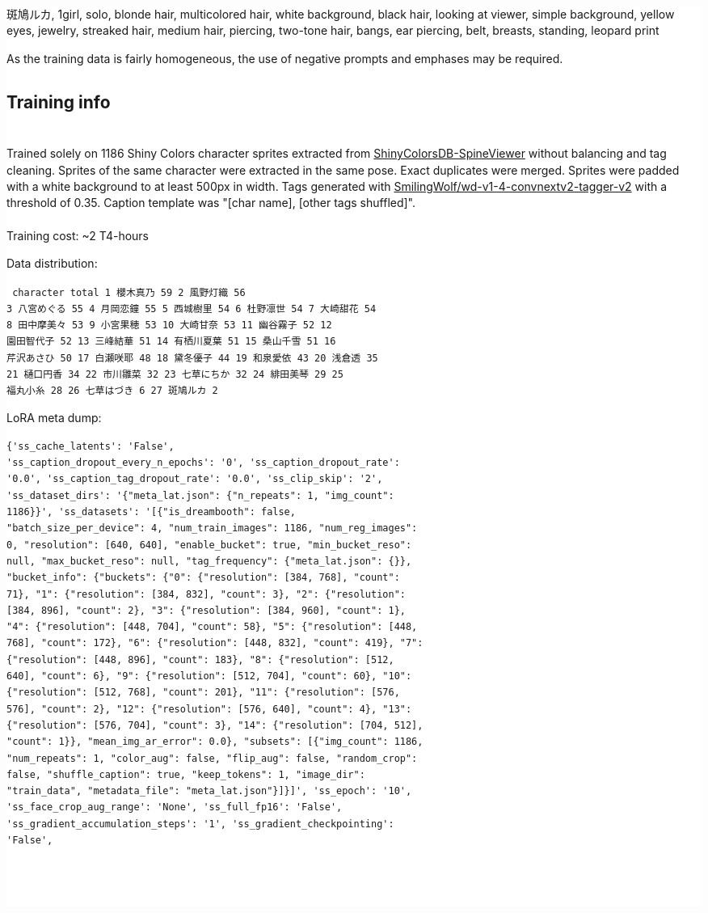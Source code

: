 斑鳩ルカ,
1girl, solo, blonde hair, multicolored hair, white background, black hair, looking at viewer, simple background, yellow eyes, jewelry, streaked hair, medium hair, piercing, two-tone hair, bangs, ear piercing, belt, breasts, standing, leopard print</code></pre><p>As the training data is fairly homogeneous, the use of negative prompts and emphases may be required.</p><p></p><h2>Training info</h2><p><br />Trained solely on 1186 Shiny Colors character sprites extracted from <a target="_blank" rel="ugc" href="https://spine.shinycolors.moe/">ShinyColorsDB-SpineViewer</a> without balancing and tag cleaning. Sprites of the same character were extracted in the same pose. Exact duplicates were merged. Sprites were padded with a white background to at least 500px in width. Tags generated with <a target="_blank" rel="ugc" href="https://huggingface.co/SmilingWolf/wd-v1-4-convnextv2-tagger-v2">SmilingWolf/wd-v1-4-convnextv2-tagger-v2</a> with a threshold of 0.35. Caption template was "[char name], [other tags shuffled]".<br /><br />Training cost: ~2 T4-hours</p><p>Data distribution:</p><pre><code>       character  total
1       櫻木真乃     59
2       風野灯織     56
3      八宮めぐる    55
4       月岡恋鐘     55
5       西城樹里     54
6       杜野凛世     54
7       大崎甜花     54
8      田中摩美々    53
9       小宮果穂     53
10      大崎甘奈     53
11      幽谷霧子     52
12     園田智代子    52
13      三峰結華     51
14     有栖川夏葉    51
15      桑山千雪     51
16     芹沢あさひ    50
17      白瀬咲耶     48
18      黛冬優子     44
19      和泉愛依     43
20       浅倉透      35
21      樋口円香     34
22      市川雛菜     32
23     七草にちか    32
24      緋田美琴     29
25      福丸小糸     28
26     七草はづき     6
27      斑鳩ルカ      2</code></pre><p></p><p>LoRA meta dump:</p><pre><code>{'ss_cache_latents': 'False',
 'ss_caption_dropout_every_n_epochs': '0',
 'ss_caption_dropout_rate': '0.0',
 'ss_caption_tag_dropout_rate': '0.0',
 'ss_clip_skip': '2',
 'ss_dataset_dirs': '{"meta_lat.json": {"n_repeats": 1, "img_count": 1186}}',
 'ss_datasets': '[{"is_dreambooth": false, "batch_size_per_device": 4, "num_train_images": 1186, "num_reg_images": 0, "resolution": [640, 640], "enable_bucket": true, "min_bucket_reso": null, "max_bucket_reso": null, "tag_frequency": {"meta_lat.json": {}}, "bucket_info": {"buckets": {"0": {"resolution": [384, 768], "count": 71}, "1": {"resolution": [384, 832], "count": 3}, "2": {"resolution": [384, 896], "count": 2}, "3": {"resolution": [384, 960], "count": 1}, "4": {"resolution": [448, 704], "count": 58}, "5": {"resolution": [448, 768], "count": 172}, "6": {"resolution": [448, 832], "count": 419}, "7": {"resolution": [448, 896], "count": 183}, "8": {"resolution": [512, 640], "count": 6}, "9": {"resolution": [512, 704], "count": 60}, "10": {"resolution": [512, 768], "count": 201}, "11": {"resolution": [576, 576], "count": 2}, "12": {"resolution": [576, 640], "count": 4}, "13": {"resolution": [576, 704], "count": 3}, "14": {"resolution": [704, 512], "count": 1}}, "mean_img_ar_error": 0.0}, "subsets": [{"img_count": 1186, "num_repeats": 1, "color_aug": false, "flip_aug": false, "random_crop": false, "shuffle_caption": true, "keep_tokens": 1, "image_dir": "train_data", "metadata_file": "meta_lat.json"}]}]',
 'ss_epoch': '10',
 'ss_face_crop_aug_range': 'None',
 'ss_full_fp16': 'False',
 'ss_gradient_accumulation_steps': '1',
 'ss_gradient_checkpointing': 'False',